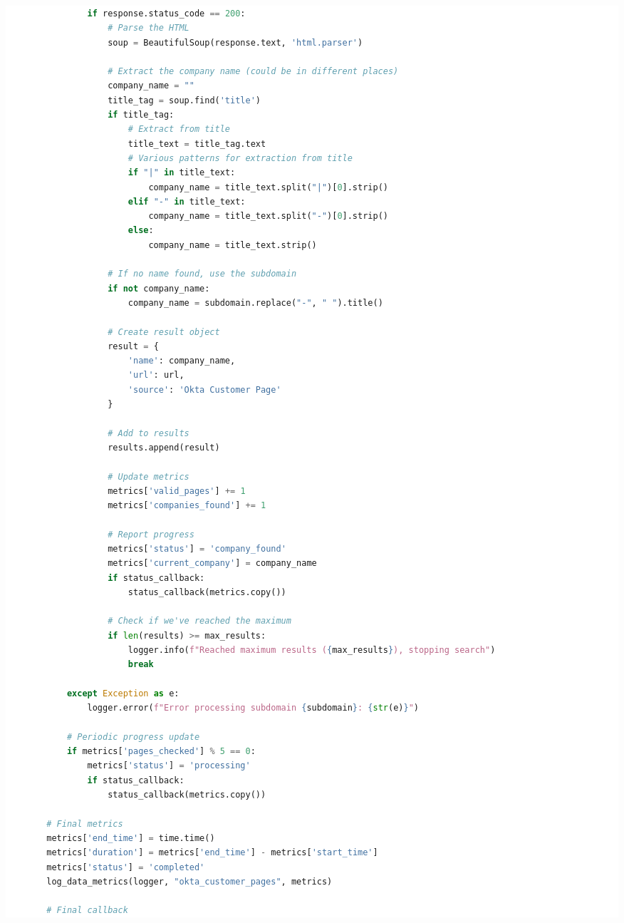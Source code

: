 ```python
                if response.status_code == 200:
                    # Parse the HTML
                    soup = BeautifulSoup(response.text, 'html.parser')
                    
                    # Extract the company name (could be in different places)
                    company_name = ""
                    title_tag = soup.find('title')
                    if title_tag:
                        # Extract from title
                        title_text = title_tag.text
                        # Various patterns for extraction from title
                        if "|" in title_text:
                            company_name = title_text.split("|")[0].strip()
                        elif "-" in title_text:
                            company_name = title_text.split("-")[0].strip()
                        else:
                            company_name = title_text.strip()
                    
                    # If no name found, use the subdomain
                    if not company_name:
                        company_name = subdomain.replace("-", " ").title()
                    
                    # Create result object
                    result = {
                        'name': company_name,
                        'url': url,
                        'source': 'Okta Customer Page'
                    }
                    
                    # Add to results
                    results.append(result)
                    
                    # Update metrics
                    metrics['valid_pages'] += 1
                    metrics['companies_found'] += 1
                    
                    # Report progress
                    metrics['status'] = 'company_found'
                    metrics['current_company'] = company_name
                    if status_callback:
                        status_callback(metrics.copy())
                    
                    # Check if we've reached the maximum
                    if len(results) >= max_results:
                        logger.info(f"Reached maximum results ({max_results}), stopping search")
                        break
                
            except Exception as e:
                logger.error(f"Error processing subdomain {subdomain}: {str(e)}")
            
            # Periodic progress update
            if metrics['pages_checked'] % 5 == 0:
                metrics['status'] = 'processing'
                if status_callback:
                    status_callback(metrics.copy())
        
        # Final metrics
        metrics['end_time'] = time.time()
        metrics['duration'] = metrics['end_time'] - metrics['start_time']
        metrics['status'] = 'completed'
        log_data_metrics(logger, "okta_customer_pages", metrics)
        
        # Final callback
```